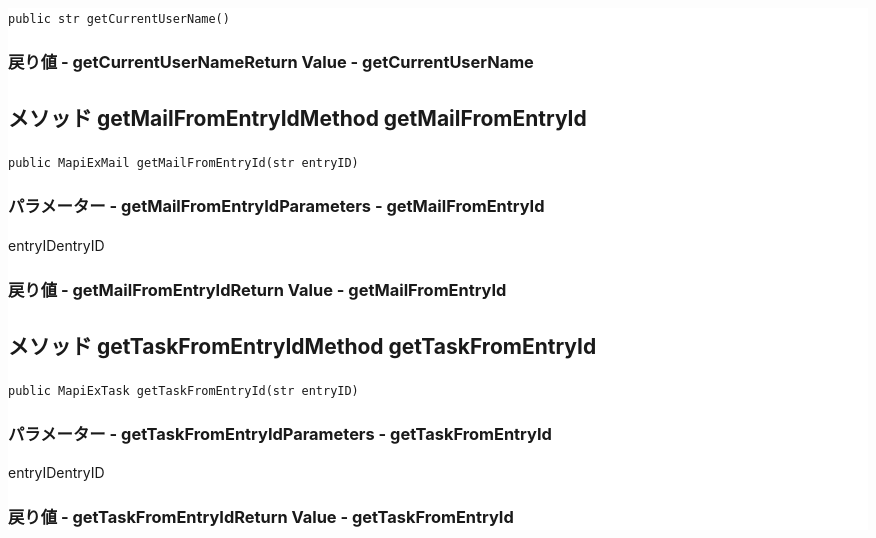 ```xpp
public str getCurrentUserName()
```

### <a name="return-value---getcurrentusername"></a><span data-ttu-id="08a43-139">戻り値 - getCurrentUserName</span><span class="sxs-lookup"><span data-stu-id="08a43-139">Return Value - getCurrentUserName</span></span>

## <a name="method-getmailfromentryid"></a><span data-ttu-id="08a43-140">メソッド getMailFromEntryId</span><span class="sxs-lookup"><span data-stu-id="08a43-140">Method getMailFromEntryId</span></span>

```xpp
public MapiExMail getMailFromEntryId(str entryID)
```

### <a name="parameters---getmailfromentryid"></a><span data-ttu-id="08a43-141">パラメーター - getMailFromEntryId</span><span class="sxs-lookup"><span data-stu-id="08a43-141">Parameters - getMailFromEntryId</span></span>

<span data-ttu-id="08a43-142">entryID</span><span class="sxs-lookup"><span data-stu-id="08a43-142">entryID</span></span>  

### <a name="return-value---getmailfromentryid"></a><span data-ttu-id="08a43-143">戻り値 - getMailFromEntryId</span><span class="sxs-lookup"><span data-stu-id="08a43-143">Return Value - getMailFromEntryId</span></span>

## <a name="method-gettaskfromentryid"></a><span data-ttu-id="08a43-144">メソッド getTaskFromEntryId</span><span class="sxs-lookup"><span data-stu-id="08a43-144">Method getTaskFromEntryId</span></span>

```xpp
public MapiExTask getTaskFromEntryId(str entryID)
```

### <a name="parameters---gettaskfromentryid"></a><span data-ttu-id="08a43-145">パラメーター - getTaskFromEntryId</span><span class="sxs-lookup"><span data-stu-id="08a43-145">Parameters - getTaskFromEntryId</span></span>

<span data-ttu-id="08a43-146">entryID</span><span class="sxs-lookup"><span data-stu-id="08a43-146">entryID</span></span>  

### <a name="return-value---gettaskfromentryid"></a><span data-ttu-id="08a43-147">戻り値 - getTaskFromEntryId</span><span class="sxs-lookup"><span data-stu-id="08a43-147">Return Value - getTaskFromEntryId</span></span>

